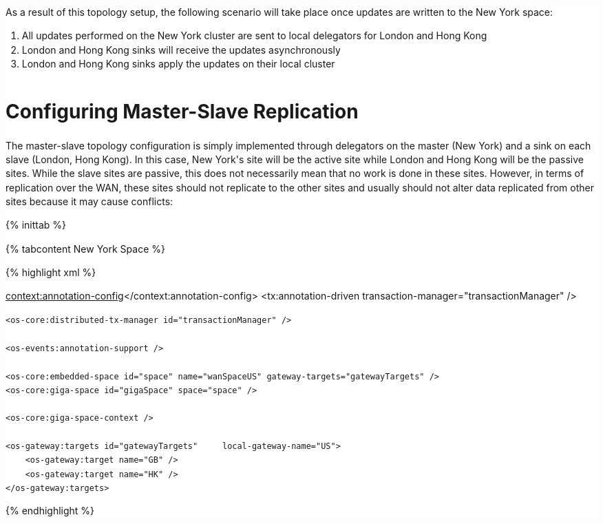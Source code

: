 
As a result of this topology setup, the following scenario will take place once updates are written to the New York space:

1.	All updates performed on the New York cluster are sent to local delegators for London and Hong Kong
2.	London and Hong Kong sinks will receive the updates asynchronously
3.	London and Hong Kong sinks apply the updates on their local cluster

# Configuring Master-Slave Replication

The master-slave topology configuration is simply implemented through delegators on the master (New York) and a sink on each slave (London, Hong Kong). In this case, New York's site will be the active site while London and  Hong Kong will be the passive sites. While the slave sites are passive,  this does not necessarily mean that no work is done in these sites. However, in  terms of replication over the WAN, these sites should not replicate to  the other sites and usually should not alter data replicated from other  sites because it may cause conflicts:

{% inittab %}

{% tabcontent New York Space %}

{% highlight xml %}
<?xml version="1.0" encoding="UTF-8"?>
<beans xmlns="http://www.springframework.org/schema/beans"
	xmlns:xsi="http://www.w3.org/2001/XMLSchema-instance" xmlns:context="http://www.springframework.org/schema/context"
	xmlns:os-core="http://www.openspaces.org/schema/core" xmlns:os-events="http://www.openspaces.org/schema/events"
	xmlns:tx="http://www.springframework.org/schema/tx" xmlns:os-remoting="http://www.openspaces.org/schema/remoting"
	xmlns:os-gateway="http://www.openspaces.org/schema/core/gateway"
	xsi:schemaLocation="http://www.springframework.org/schema/beans http://www.springframework.org/schema/beans/spring-beans.xsd
       http://www.springframework.org/schema/context http://www.springframework.org/schema/context/spring-context.xsd
       http://www.openspaces.org/schema/core http://www.openspaces.org/schema/{%latestxaprelease%}/core/openspaces-core.xsd
       http://www.springframework.org/schema/tx http://www.springframework.org/schema/tx/spring-tx-2.5.xsd
       http://www.openspaces.org/schema/events http://www.openspaces.org/schema/events/openspaces-events.xsd
       http://www.openspaces.org/schema/core/gateway http://www.openspaces.org/schema/{%latestxaprelease%}/core/gateway/openspaces-gateway.xsd
       http://www.openspaces.org/schema/remoting http://www.openspaces.org/schema/remoting/openspaces-remoting.xsd">
	<context:annotation-config></context:annotation-config>
	<tx:annotation-driven transaction-manager="transactionManager" />

	<os-core:distributed-tx-manager id="transactionManager" />

	<os-events:annotation-support />

	<os-core:embedded-space id="space" name="wanSpaceUS" gateway-targets="gatewayTargets" />
	<os-core:giga-space id="gigaSpace" space="space" />

	<os-core:giga-space-context />

	<os-gateway:targets id="gatewayTargets"		local-gateway-name="US">
		<os-gateway:target name="GB" />
		<os-gateway:target name="HK" />
	</os-gateway:targets>
</beans>

{% endhighlight %}
